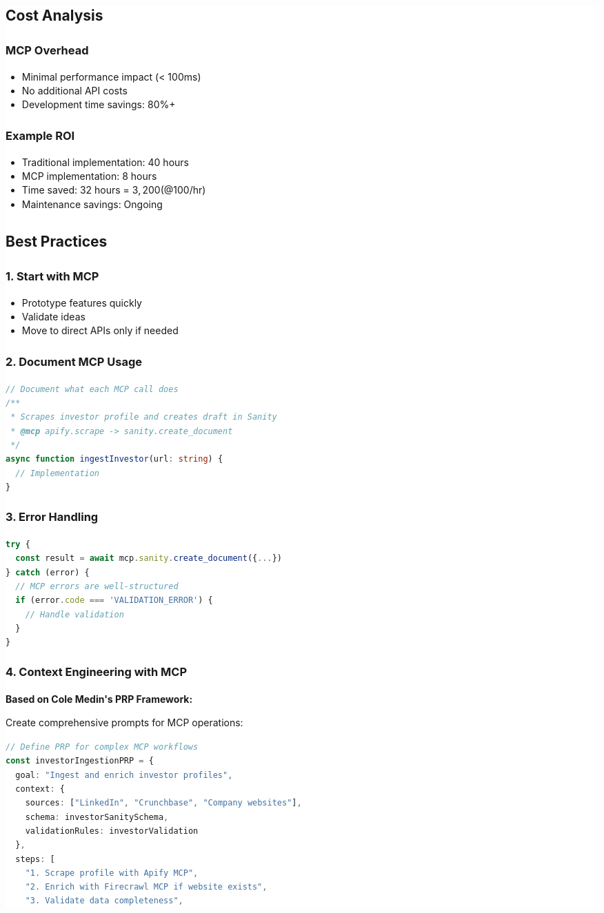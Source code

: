 ## Cost Analysis

### MCP Overhead
- Minimal performance impact (< 100ms)
- No additional API costs
- Development time savings: 80%+

### Example ROI
- Traditional implementation: 40 hours
- MCP implementation: 8 hours
- Time saved: 32 hours = $3,200 (@$100/hr)
- Maintenance savings: Ongoing

## Best Practices

### 1. Start with MCP
- Prototype features quickly
- Validate ideas
- Move to direct APIs only if needed

### 2. Document MCP Usage
```typescript
// Document what each MCP call does
/**
 * Scrapes investor profile and creates draft in Sanity
 * @mcp apify.scrape -> sanity.create_document
 */
async function ingestInvestor(url: string) {
  // Implementation
}
```

### 3. Error Handling
```typescript
try {
  const result = await mcp.sanity.create_document({...})
} catch (error) {
  // MCP errors are well-structured
  if (error.code === 'VALIDATION_ERROR') {
    // Handle validation
  }
}
```

### 4. Context Engineering with MCP

**Based on Cole Medin's PRP Framework:**

Create comprehensive prompts for MCP operations:
```typescript
// Define PRP for complex MCP workflows
const investorIngestionPRP = {
  goal: "Ingest and enrich investor profiles",
  context: {
    sources: ["LinkedIn", "Crunchbase", "Company websites"],
    schema: investorSanitySchema,
    validationRules: investorValidation
  },
  steps: [
    "1. Scrape profile with Apify MCP",
    "2. Enrich with Firecrawl MCP if website exists",
    "3. Validate data completeness",
```
